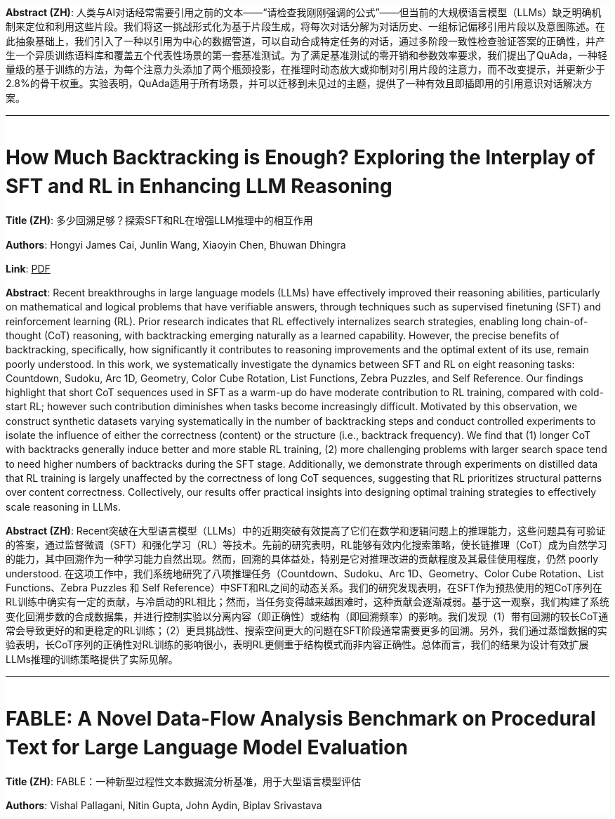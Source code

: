 **Abstract (ZH)**: 人类与AI对话经常需要引用之前的文本——“请检查我刚刚强调的公式”——但当前的大规模语言模型（LLMs）缺乏明确机制来定位和利用这些片段。我们将这一挑战形式化为基于片段生成，将每次对话分解为对话历史、一组标记偏移引用片段以及意图陈述。在此抽象基础上，我们引入了一种以引用为中心的数据管道，可以自动合成特定任务的对话，通过多阶段一致性检查验证答案的正确性，并产生一个异质训练语料库和覆盖五个代表性场景的第一套基准测试。为了满足基准测试的零开销和参数效率要求，我们提出了QuAda，一种轻量级的基于训练的方法，为每个注意力头添加了两个瓶颈投影，在推理时动态放大或抑制对引用片段的注意力，而不改变提示，并更新少于2.8%的骨干权重。实验表明，QuAda适用于所有场景，并可以迁移到未见过的主题，提供了一种有效且即插即用的引用意识对话解决方案。 

---
# How Much Backtracking is Enough? Exploring the Interplay of SFT and RL in Enhancing LLM Reasoning 

**Title (ZH)**: 多少回溯足够？探索SFT和RL在增强LLM推理中的相互作用 

**Authors**: Hongyi James Cai, Junlin Wang, Xiaoyin Chen, Bhuwan Dhingra  

**Link**: [PDF](https://arxiv.org/pdf/2505.24273)  

**Abstract**: Recent breakthroughs in large language models (LLMs) have effectively improved their reasoning abilities, particularly on mathematical and logical problems that have verifiable answers, through techniques such as supervised finetuning (SFT) and reinforcement learning (RL). Prior research indicates that RL effectively internalizes search strategies, enabling long chain-of-thought (CoT) reasoning, with backtracking emerging naturally as a learned capability. However, the precise benefits of backtracking, specifically, how significantly it contributes to reasoning improvements and the optimal extent of its use, remain poorly understood. In this work, we systematically investigate the dynamics between SFT and RL on eight reasoning tasks: Countdown, Sudoku, Arc 1D, Geometry, Color Cube Rotation, List Functions, Zebra Puzzles, and Self Reference. Our findings highlight that short CoT sequences used in SFT as a warm-up do have moderate contribution to RL training, compared with cold-start RL; however such contribution diminishes when tasks become increasingly difficult. Motivated by this observation, we construct synthetic datasets varying systematically in the number of backtracking steps and conduct controlled experiments to isolate the influence of either the correctness (content) or the structure (i.e., backtrack frequency). We find that (1) longer CoT with backtracks generally induce better and more stable RL training, (2) more challenging problems with larger search space tend to need higher numbers of backtracks during the SFT stage. Additionally, we demonstrate through experiments on distilled data that RL training is largely unaffected by the correctness of long CoT sequences, suggesting that RL prioritizes structural patterns over content correctness. Collectively, our results offer practical insights into designing optimal training strategies to effectively scale reasoning in LLMs. 

**Abstract (ZH)**: Recent突破在大型语言模型（LLMs）中的近期突破有效提高了它们在数学和逻辑问题上的推理能力，这些问题具有可验证的答案，通过监督微调（SFT）和强化学习（RL）等技术。先前的研究表明，RL能够有效内化搜索策略，使长链推理（CoT）成为自然学习的能力，其中回溯作为一种学习能力自然出现。然而，回溯的具体益处，特别是它对推理改进的贡献程度及其最佳使用程度，仍然 poorly understood. 在这项工作中，我们系统地研究了八项推理任务（Countdown、Sudoku、Arc 1D、Geometry、Color Cube Rotation、List Functions、Zebra Puzzles 和 Self Reference）中SFT和RL之间的动态关系。我们的研究发现表明，在SFT作为预热使用的短CoT序列在RL训练中确实有一定的贡献，与冷启动的RL相比；然而，当任务变得越来越困难时，这种贡献会逐渐减弱。基于这一观察，我们构建了系统变化回溯步数的合成数据集，并进行控制实验以分离内容（即正确性）或结构（即回溯频率）的影响。我们发现（1）带有回溯的较长CoT通常会导致更好的和更稳定的RL训练；（2）更具挑战性、搜索空间更大的问题在SFT阶段通常需要更多的回溯。另外，我们通过蒸馏数据的实验表明，长CoT序列的正确性对RL训练的影响很小，表明RL更侧重于结构模式而非内容正确性。总体而言，我们的结果为设计有效扩展LLMs推理的训练策略提供了实际见解。 

---
# FABLE: A Novel Data-Flow Analysis Benchmark on Procedural Text for Large Language Model Evaluation 

**Title (ZH)**: FABLE：一种新型过程性文本数据流分析基准，用于大型语言模型评估 

**Authors**: Vishal Pallagani, Nitin Gupta, John Aydin, Biplav Srivastava  
